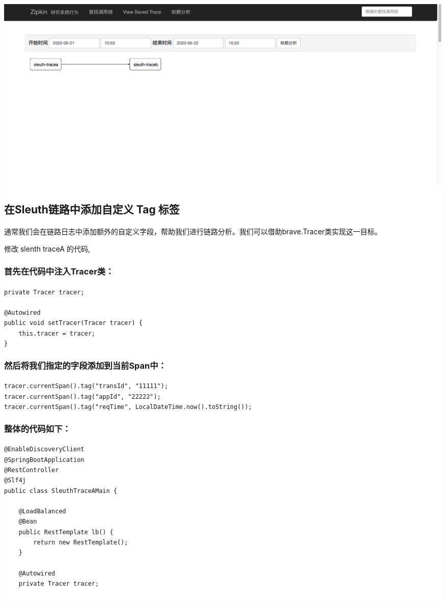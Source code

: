 ![](/images/microservice/sleuth4.png)



## 在Sleuth链路中添加自定义 Tag 标签
通常我们会在链路日志中添加额外的自定义字段，帮助我们进行链路分析。我们可以借助brave.Tracer类实现这一目标。

修改 slenth traceA 的代码,


### 首先在代码中注入Tracer类：

```
private Tracer tracer;

@Autowired
public void setTracer(Tracer tracer) {
	this.tracer = tracer;
}
```

### 然后将我们指定的字段添加到当前Span中：
```
tracer.currentSpan().tag("transId", "11111");
tracer.currentSpan().tag("appId", "22222");
tracer.currentSpan().tag("reqTime", LocalDateTime.now().toString());
```


### 整体的代码如下：

```
@EnableDiscoveryClient
@SpringBootApplication
@RestController
@Slf4j
public class SleuthTraceAMain {

    @LoadBalanced
    @Bean
    public RestTemplate lb() {
        return new RestTemplate();
    }

    @Autowired
    private Tracer tracer;


```